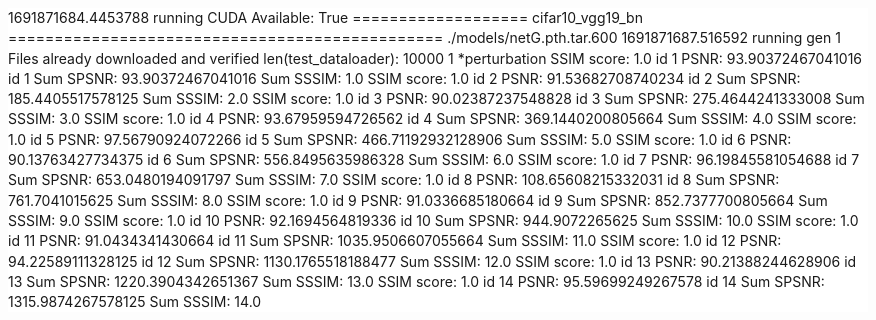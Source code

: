1691871684.4453788 running
CUDA Available:  True
=================== cifar10_vgg19_bn ===============================================
./models/netG.pth.tar.600
1691871687.516592  running gen  1
Files already downloaded and verified
len(test_dataloader):  10000
1 *perturbation
SSIM score: 1.0    id   1
PSNR: 93.90372467041016    id   1
Sum SPSNR:  93.90372467041016
Sum SSSIM:  1.0
SSIM score: 1.0    id   2
PSNR: 91.53682708740234    id   2
Sum SPSNR:  185.4405517578125
Sum SSSIM:  2.0
SSIM score: 1.0    id   3
PSNR: 90.02387237548828    id   3
Sum SPSNR:  275.4644241333008
Sum SSSIM:  3.0
SSIM score: 1.0    id   4
PSNR: 93.67959594726562    id   4
Sum SPSNR:  369.1440200805664
Sum SSSIM:  4.0
SSIM score: 1.0    id   5
PSNR: 97.56790924072266    id   5
Sum SPSNR:  466.71192932128906
Sum SSSIM:  5.0
SSIM score: 1.0    id   6
PSNR: 90.13763427734375    id   6
Sum SPSNR:  556.8495635986328
Sum SSSIM:  6.0
SSIM score: 1.0    id   7
PSNR: 96.19845581054688    id   7
Sum SPSNR:  653.0480194091797
Sum SSSIM:  7.0
SSIM score: 1.0    id   8
PSNR: 108.65608215332031    id   8
Sum SPSNR:  761.7041015625
Sum SSSIM:  8.0
SSIM score: 1.0    id   9
PSNR: 91.0336685180664    id   9
Sum SPSNR:  852.7377700805664
Sum SSSIM:  9.0
SSIM score: 1.0    id   10
PSNR: 92.1694564819336    id   10
Sum SPSNR:  944.9072265625
Sum SSSIM:  10.0
SSIM score: 1.0    id   11
PSNR: 91.0434341430664    id   11
Sum SPSNR:  1035.9506607055664
Sum SSSIM:  11.0
SSIM score: 1.0    id   12
PSNR: 94.22589111328125    id   12
Sum SPSNR:  1130.1765518188477
Sum SSSIM:  12.0
SSIM score: 1.0    id   13
PSNR: 90.21388244628906    id   13
Sum SPSNR:  1220.3904342651367
Sum SSSIM:  13.0
SSIM score: 1.0    id   14
PSNR: 95.59699249267578    id   14
Sum SPSNR:  1315.9874267578125
Sum SSSIM:  14.0